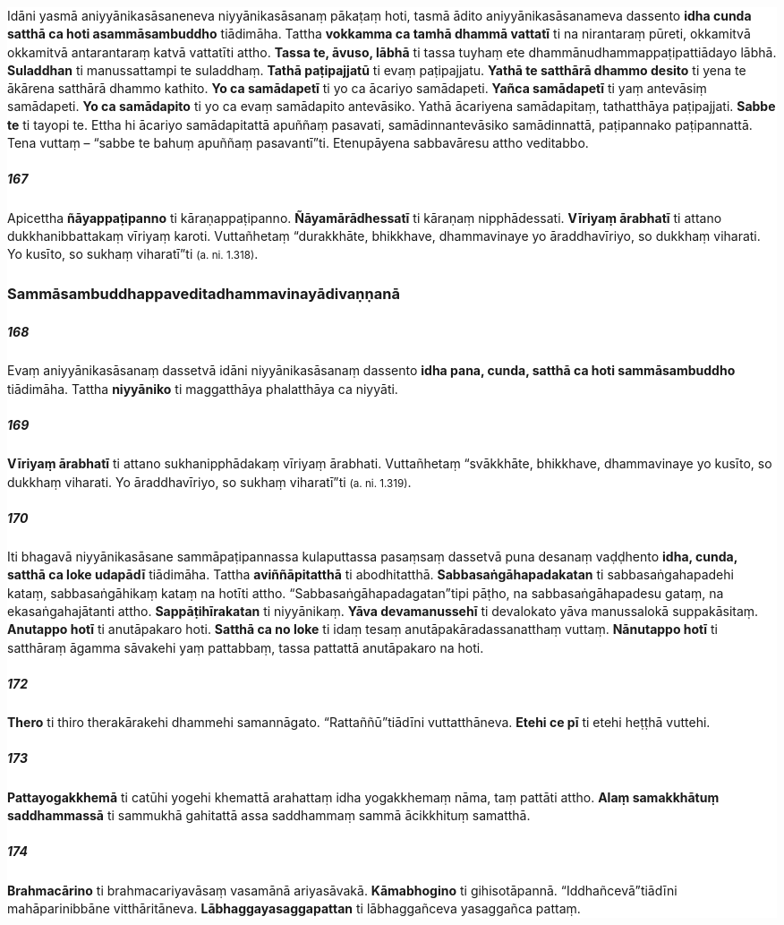 Idāni yasmā aniyyānikasāsaneneva niyyānikasāsanaṃ pākaṭaṃ hoti, tasmā ādito aniyyānikasāsanameva dassento **idha cunda satthā ca hoti asammāsambuddho** tiādimāha. Tattha **vokkamma ca tamhā dhammā vattatī** ti na nirantaraṃ pūreti, okkamitvā okkamitvā antarantaraṃ katvā vattatīti attho. **Tassa te, āvuso, lābhā** ti tassa tuyhaṃ ete dhammānudhammappaṭipattiādayo lābhā. **Suladdhan** ti manussattampi te suladdhaṃ. **Tathā paṭipajjatū** ti evaṃ paṭipajjatu. **Yathā te satthārā dhammo desito** ti yena te ākārena satthārā dhammo kathito. **Yo ca samādapetī** ti yo ca ācariyo samādapeti. **Yañca samādapetī** ti yaṃ antevāsiṃ samādapeti. **Yo ca samādapito** ti yo ca evaṃ samādapito antevāsiko. Yathā ācariyena samādapitaṃ, tathatthāya paṭipajjati. **Sabbe te** ti tayopi te. Ettha hi ācariyo samādapitattā apuññaṃ pasavati, samādinnantevāsiko samādinnattā, paṭipannako paṭipannattā. Tena vuttaṃ – “sabbe te bahuṃ apuññaṃ pasavantī”ti. Etenupāyena sabbavāresu attho veditabbo.

##### 167

Apicettha **ñāyappaṭipanno** ti kāraṇappaṭipanno. **Ñāyamārādhessatī** ti kāraṇaṃ nipphādessati. **Vīriyaṃ ārabhatī** ti attano dukkhanibbattakaṃ vīriyaṃ karoti. Vuttañhetaṃ “durakkhāte, bhikkhave, dhammavinaye yo āraddhavīriyo, so dukkhaṃ viharati. Yo kusīto, so sukhaṃ viharatī”ti <small>(a. ni. 1.318)</small>.

### Sammāsambuddhappaveditadhammavinayādivaṇṇanā

##### 168

Evaṃ aniyyānikasāsanaṃ dassetvā idāni niyyānikasāsanaṃ dassento **idha pana, cunda, satthā ca hoti sammāsambuddho** tiādimāha. Tattha **niyyāniko** ti maggatthāya phalatthāya ca niyyāti.

##### 169

**Vīriyaṃ ārabhatī** ti attano sukhanipphādakaṃ vīriyaṃ ārabhati. Vuttañhetaṃ “svākkhāte, bhikkhave, dhammavinaye yo kusīto, so dukkhaṃ viharati. Yo āraddhavīriyo, so sukhaṃ viharatī”ti <small>(a. ni. 1.319)</small>.

##### 170

Iti bhagavā niyyānikasāsane sammāpaṭipannassa kulaputtassa pasaṃsaṃ dassetvā puna desanaṃ vaḍḍhento **idha, cunda, satthā ca loke udapādī** tiādimāha. Tattha **aviññāpitatthā** ti abodhitatthā. **Sabbasaṅgāhapadakatan** ti sabbasaṅgahapadehi kataṃ, sabbasaṅgāhikaṃ kataṃ na hotīti attho. “Sabbasaṅgāhapadagatan”tipi pāṭho, na sabbasaṅgāhapadesu gataṃ, na ekasaṅgahajātanti attho. **Sappāṭihīrakatan** ti niyyānikaṃ. **Yāva devamanussehī** ti devalokato yāva manussalokā suppakāsitaṃ. **Anutappo hotī** ti anutāpakaro hoti. **Satthā ca no loke** ti idaṃ tesaṃ anutāpakāradassanatthaṃ vuttaṃ. **Nānutappo hotī** ti satthāraṃ āgamma sāvakehi yaṃ pattabbaṃ, tassa pattattā anutāpakaro na hoti.

##### 172

**Thero** ti thiro therakārakehi dhammehi samannāgato. “Rattaññū”tiādīni vuttatthāneva. **Etehi ce pī** ti etehi heṭṭhā vuttehi.

##### 173

**Pattayogakkhemā** ti catūhi yogehi khemattā arahattaṃ idha yogakkhemaṃ nāma, taṃ pattāti attho. **Alaṃ samakkhātuṃ saddhammassā** ti sammukhā gahitattā assa saddhammaṃ sammā ācikkhituṃ samatthā.

##### 174

**Brahmacārino** ti brahmacariyavāsaṃ vasamānā ariyasāvakā. **Kāmabhogino** ti gihisotāpannā. “Iddhañcevā”tiādīni mahāparinibbāne vitthāritāneva. **Lābhaggayasaggapattan** ti lābhaggañceva yasaggañca pattaṃ.
